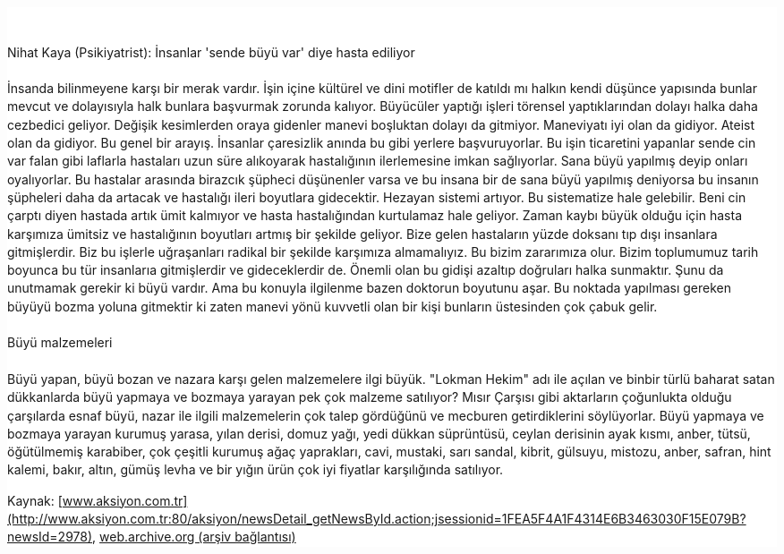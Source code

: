    <br/>
   <br/>
   Nihat Kaya (Psikiyatrist): İnsanlar 'sende büyü var' diye hasta ediliyor
   <br/>
   <br/>
   İnsanda bilinmeyene karşı bir merak vardır. İşin içine kültürel ve dini motifler de katıldı mı halkın kendi düşünce yapısında bunlar mevcut ve dolayısıyla halk bunlara başvurmak zorunda kalıyor. Büyücüler yaptığı işleri törensel yaptıklarından dolayı halka daha cezbedici geliyor. Değişik kesimlerden oraya gidenler manevi boşluktan dolayı da gitmiyor. Maneviyatı iyi olan da gidiyor. Ateist olan da gidiyor. Bu genel bir arayış. İnsanlar çaresizlik anında bu gibi yerlere başvuruyorlar. Bu işin ticaretini yapanlar sende cin var falan gibi laflarla hastaları uzun süre alıkoyarak hastalığının ilerlemesine imkan sağlıyorlar. Sana büyü yapılmış deyip onları oyalıyorlar. Bu hastalar arasında birazcık şüpheci düşünenler varsa ve bu insana bir de sana büyü yapılmış deniyorsa bu insanın şüpheleri daha da artacak ve hastalığı ileri boyutlara gidecektir. Hezayan sistemi artıyor. Bu sistematize hale gelebilir. Beni cin çarptı diyen hastada artık ümit kalmıyor ve hasta hastalığından kurtulamaz hale geliyor. Zaman kaybı büyük olduğu için hasta karşımıza ümitsiz ve hastalığının boyutları artmış bir şekilde geliyor. Bize gelen hastaların yüzde doksanı tıp dışı insanlara gitmişlerdir. Biz bu işlerle uğraşanları radikal bir şekilde karşımıza almamalıyız. Bu bizim zararımıza olur. Bizim toplumumuz tarih boyunca bu tür insanlarıa gitmişlerdir ve gideceklerdir de. Önemli olan bu gidişi azaltıp doğruları halka sunmaktır. Şunu da unutmamak gerekir ki büyü vardır. Ama bu konuyla ilgilenme bazen doktorun boyutunu aşar. Bu noktada yapılması gereken büyüyü bozma yoluna gitmektir ki zaten manevi yönü kuvvetli olan bir kişi bunların üstesinden çok çabuk gelir.
   <br/>
   <br/>
   Büyü malzemeleri
   <br/>
   <br/>
   Büyü yapan, büyü bozan ve nazara karşı gelen malzemelere ilgi büyük. "Lokman Hekim" adı ile açılan ve binbir türlü baharat satan dükkanlarda büyü yapmaya ve bozmaya yarayan pek çok malzeme satılıyor? Mısır Çarşısı gibi aktarların çoğunlukta olduğu çarşılarda esnaf büyü, nazar ile ilgili malzemelerin çok talep gördüğünü ve mecburen getirdiklerini söylüyorlar. Büyü yapmaya ve bozmaya yarayan kurumuş yarasa, yılan derisi, domuz yağı, yedi dükkan süprüntüsü, ceylan derisinin ayak kısmı, anber, tütsü, öğütülmemiş karabiber, çok çeşitli kurumuş ağaç yaprakları, cavi, mustaki, sarı sandal, kibrit, gülsuyu, mistozu, anber, safran, hint kalemi, bakır, altın, gümüş levha ve bir yığın ürün çok iyi fiyatlar karşılığında satılıyor.
   <br/>
  </font>
 </div>
 <div>
 </div>
 <div>
 </div>
</div>


Kaynak: [www.aksiyon.com.tr](http://www.aksiyon.com.tr:80/aksiyon/newsDetail_getNewsById.action;jsessionid=1FEA5F4A1F4314E6B3463030F15E079B?newsId=2978), [web.archive.org (arşiv bağlantısı)](http://web.archive.org/web/20140429130536/http://www.aksiyon.com.tr:80/aksiyon/newsDetail_getNewsById.action;jsessionid=1FEA5F4A1F4314E6B3463030F15E079B?newsId=2978)
